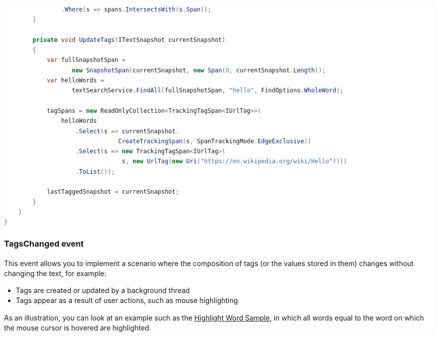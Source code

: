 ```cs
                .Where(s => spans.IntersectsWith(s.Span));
        }
 
        private void UpdateTags(ITextSnapshot currentSnapshot)
        {
            var fullSnapshotSpan = 
                   new SnapshotSpan(currentSnapshot, new Span(0, currentSnapshot.Length));
            var helloWords = 
                   textSearchService.FindAll(fullSnapshotSpan, "hello", FindOptions.WholeWord);
 
            tagSpans = new ReadOnlyCollection<TrackingTagSpan<IUrlTag>>(
                helloWords
                    .Select(s => currentSnapshot.
                                CreateTrackingSpan(s, SpanTrackingMode.EdgeExclusive))
                    .Select(s => new TrackingTagSpan<IUrlTag>(
                                 s, new UrlTag(new Uri("https://en.wikipedia.org/wiki/Hello"))))
                    .ToList());
 
            lastTaggedSnapshot = currentSnapshot;
        }
    }
}
```

### TagsChanged event

This event allows you to implement a scenario where the composition of tags (or the values stored in them) changes without changing the text, for example:

- Tags are created or updated by a background thread
- Tags appear as a result of user actions, such as mouse highlighting

As an illustration, you can look at an example such as the [Highlight Word Sample](https://github.com/microsoft/VSSDK-Extensibility-Samples/tree/master/Highlight_Word), in which all words equal to the word on which the mouse cursor is hovered are highlighted.





